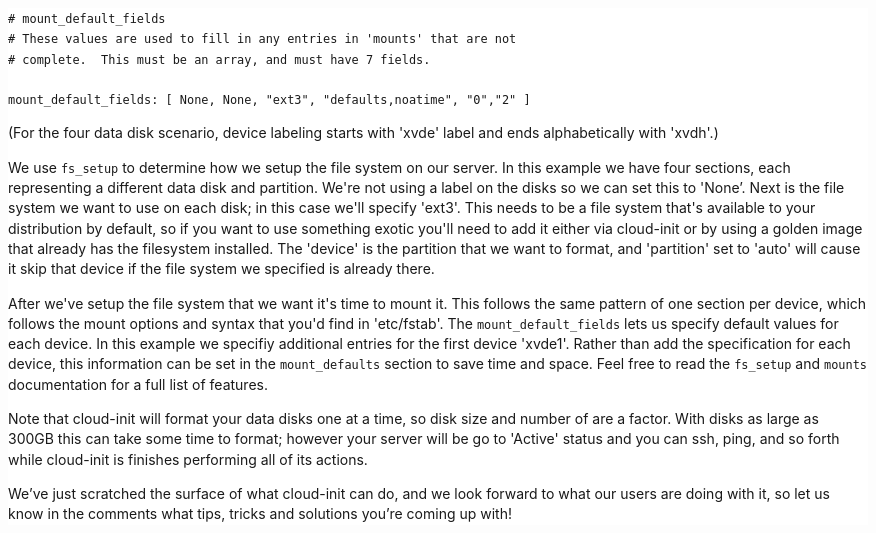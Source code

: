 	# mount_default_fields
	# These values are used to fill in any entries in 'mounts' that are not
	# complete.  This must be an array, and must have 7 fields.

	mount_default_fields: [ None, None, "ext3", "defaults,noatime", "0","2" ]
	
(For the four data disk scenario, device labeling starts with 'xvde'
label and ends alphabetically with 'xvdh'.)

We use `fs_setup` to determine how we setup the file system on our
server. In this example we have four sections, each representing a different data disk and partition.
We're not using a label on the disks so we can set this to 'None’. Next
is the file system we want to use on each disk; in this case we'll
specify 'ext3'. This needs to be a file system that's available to your
distribution by default, so if you want to use something exotic you'll
need to add it either via cloud-init or by using a golden image that
already has the filesystem installed. The 'device' is the partition that we
want to format, and 'partition' set to 'auto' will cause it skip that
device if the file system we specified is already there. 

After we've setup the file system that we want it's time to mount it.
This follows the same pattern of one section per
device, which follows the mount options and syntax that
you'd find in 'etc/fstab'. The `mount_default_fields` lets us
specify default values for each device. In this example we specifiy
additional entries for the first device 'xvde1'. Rather than add the
specification for each device, this information can be set in the
`mount_defaults` section to save time and space. Feel free to read the `fs_setup` and `mounts`
documentation for a full list of features. 

Note that cloud-init will format your data disks one at a time, so disk size and number of are a factor. With
disks as large as 300GB  this can take some time to format; however your
server will be go to 'Active' status and you can ssh, ping, and so forth
while cloud-init is finishes performing all of its actions.

We’ve just scratched the surface of what cloud-init can do, and we look
forward to what our users are doing with it, so let us know in the
comments what tips, tricks and solutions you’re coming up with!
